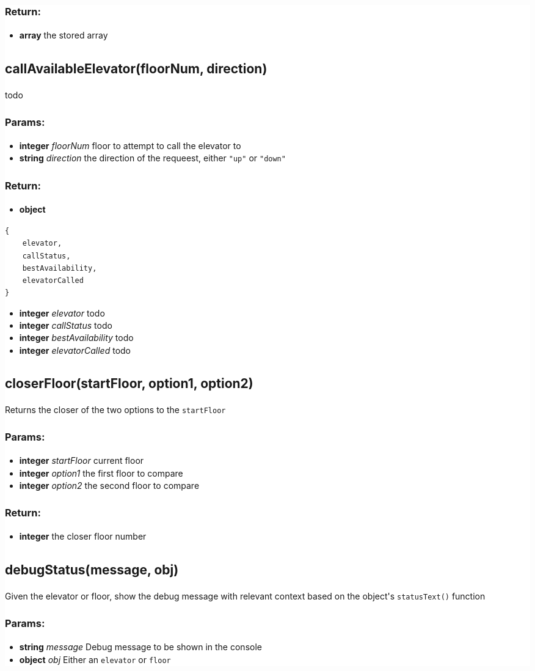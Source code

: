 ### Return:

* **array** the stored array

## callAvailableElevator(floorNum, direction)

todo

### Params:

* **integer** *floorNum* floor to attempt to call the elevator to
* **string** *direction* the direction of the requeest, either `"up"` or `"down"`

### Return:

* **object** 
```
{
    elevator,
    callStatus,
    bestAvailability,
    elevatorCalled
}
```

- **integer** *elevator* todo
- **integer** *callStatus* todo
- **integer** *bestAvailability* todo
- **integer** *elevatorCalled* todo

## closerFloor(startFloor, option1, option2)

Returns the closer of the two options to the `startFloor`

### Params:

* **integer** *startFloor* current floor
* **integer** *option1* the first floor to compare
* **integer** *option2* the second floor to compare

### Return:

* **integer** the closer floor number

## debugStatus(message, obj)

Given the elevator or floor, show the debug message with relevant context based on the object's `statusText()` function

### Params:

* **string** *message* Debug message to be shown in the console
* **object** *obj* Either an `elevator` or `floor`
